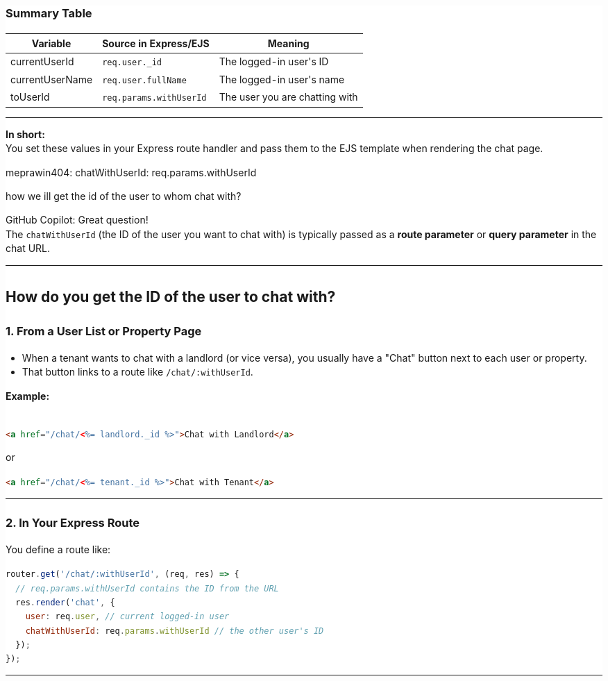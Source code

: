 ### **Summary Table**

| Variable         | Source in Express/EJS           | Meaning                                 |
|------------------|---------------------------------|-----------------------------------------|
| currentUserId    | `req.user._id`                  | The logged-in user's ID                 |
| currentUserName  | `req.user.fullName`             | The logged-in user's name               |
| toUserId         | `req.params.withUserId`         | The user you are chatting with          |

---

**In short:**  
You set these values in your Express route handler and pass them to the EJS template when rendering the chat page.

meprawin404: chatWithUserId: req.params.withUserId

how we ill get the id of the user to whom chat with?

GitHub Copilot: Great question!  
The `chatWithUserId` (the ID of the user you want to chat with) is typically passed as a **route parameter** or **query parameter** in the chat URL.

---

## **How do you get the ID of the user to chat with?**

### **1. From a User List or Property Page**

- When a tenant wants to chat with a landlord (or vice versa), you usually have a "Chat" button next to each user or property.
- That button links to a route like `/chat/:withUserId`.

**Example:**
```html

<a href="/chat/<%= landlord._id %>">Chat with Landlord</a>
```
or
```html
<a href="/chat/<%= tenant._id %>">Chat with Tenant</a>
```

---

### **2. In Your Express Route**

You define a route like:
```javascript
router.get('/chat/:withUserId', (req, res) => {
  // req.params.withUserId contains the ID from the URL
  res.render('chat', {
    user: req.user, // current logged-in user
    chatWithUserId: req.params.withUserId // the other user's ID
  });
});
```

---